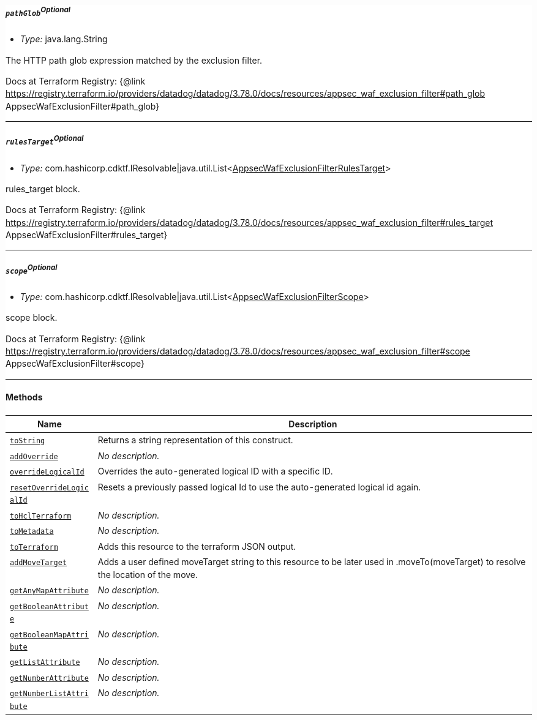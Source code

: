 
##### `pathGlob`<sup>Optional</sup> <a name="pathGlob" id="@cdktf/provider-datadog.appsecWafExclusionFilter.AppsecWafExclusionFilter.Initializer.parameter.pathGlob"></a>

- *Type:* java.lang.String

The HTTP path glob expression matched by the exclusion filter.

Docs at Terraform Registry: {@link https://registry.terraform.io/providers/datadog/datadog/3.78.0/docs/resources/appsec_waf_exclusion_filter#path_glob AppsecWafExclusionFilter#path_glob}

---

##### `rulesTarget`<sup>Optional</sup> <a name="rulesTarget" id="@cdktf/provider-datadog.appsecWafExclusionFilter.AppsecWafExclusionFilter.Initializer.parameter.rulesTarget"></a>

- *Type:* com.hashicorp.cdktf.IResolvable|java.util.List<<a href="#@cdktf/provider-datadog.appsecWafExclusionFilter.AppsecWafExclusionFilterRulesTarget">AppsecWafExclusionFilterRulesTarget</a>>

rules_target block.

Docs at Terraform Registry: {@link https://registry.terraform.io/providers/datadog/datadog/3.78.0/docs/resources/appsec_waf_exclusion_filter#rules_target AppsecWafExclusionFilter#rules_target}

---

##### `scope`<sup>Optional</sup> <a name="scope" id="@cdktf/provider-datadog.appsecWafExclusionFilter.AppsecWafExclusionFilter.Initializer.parameter.scope"></a>

- *Type:* com.hashicorp.cdktf.IResolvable|java.util.List<<a href="#@cdktf/provider-datadog.appsecWafExclusionFilter.AppsecWafExclusionFilterScope">AppsecWafExclusionFilterScope</a>>

scope block.

Docs at Terraform Registry: {@link https://registry.terraform.io/providers/datadog/datadog/3.78.0/docs/resources/appsec_waf_exclusion_filter#scope AppsecWafExclusionFilter#scope}

---

#### Methods <a name="Methods" id="Methods"></a>

| **Name** | **Description** |
| --- | --- |
| <code><a href="#@cdktf/provider-datadog.appsecWafExclusionFilter.AppsecWafExclusionFilter.toString">toString</a></code> | Returns a string representation of this construct. |
| <code><a href="#@cdktf/provider-datadog.appsecWafExclusionFilter.AppsecWafExclusionFilter.addOverride">addOverride</a></code> | *No description.* |
| <code><a href="#@cdktf/provider-datadog.appsecWafExclusionFilter.AppsecWafExclusionFilter.overrideLogicalId">overrideLogicalId</a></code> | Overrides the auto-generated logical ID with a specific ID. |
| <code><a href="#@cdktf/provider-datadog.appsecWafExclusionFilter.AppsecWafExclusionFilter.resetOverrideLogicalId">resetOverrideLogicalId</a></code> | Resets a previously passed logical Id to use the auto-generated logical id again. |
| <code><a href="#@cdktf/provider-datadog.appsecWafExclusionFilter.AppsecWafExclusionFilter.toHclTerraform">toHclTerraform</a></code> | *No description.* |
| <code><a href="#@cdktf/provider-datadog.appsecWafExclusionFilter.AppsecWafExclusionFilter.toMetadata">toMetadata</a></code> | *No description.* |
| <code><a href="#@cdktf/provider-datadog.appsecWafExclusionFilter.AppsecWafExclusionFilter.toTerraform">toTerraform</a></code> | Adds this resource to the terraform JSON output. |
| <code><a href="#@cdktf/provider-datadog.appsecWafExclusionFilter.AppsecWafExclusionFilter.addMoveTarget">addMoveTarget</a></code> | Adds a user defined moveTarget string to this resource to be later used in .moveTo(moveTarget) to resolve the location of the move. |
| <code><a href="#@cdktf/provider-datadog.appsecWafExclusionFilter.AppsecWafExclusionFilter.getAnyMapAttribute">getAnyMapAttribute</a></code> | *No description.* |
| <code><a href="#@cdktf/provider-datadog.appsecWafExclusionFilter.AppsecWafExclusionFilter.getBooleanAttribute">getBooleanAttribute</a></code> | *No description.* |
| <code><a href="#@cdktf/provider-datadog.appsecWafExclusionFilter.AppsecWafExclusionFilter.getBooleanMapAttribute">getBooleanMapAttribute</a></code> | *No description.* |
| <code><a href="#@cdktf/provider-datadog.appsecWafExclusionFilter.AppsecWafExclusionFilter.getListAttribute">getListAttribute</a></code> | *No description.* |
| <code><a href="#@cdktf/provider-datadog.appsecWafExclusionFilter.AppsecWafExclusionFilter.getNumberAttribute">getNumberAttribute</a></code> | *No description.* |
| <code><a href="#@cdktf/provider-datadog.appsecWafExclusionFilter.AppsecWafExclusionFilter.getNumberListAttribute">getNumberListAttribute</a></code> | *No description.* |